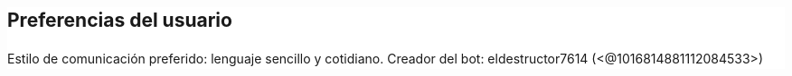 ## Preferencias del usuario

Estilo de comunicación preferido: lenguaje sencillo y cotidiano.
Creador del bot: eldestructor7614 (<@1016814881112084533>)
